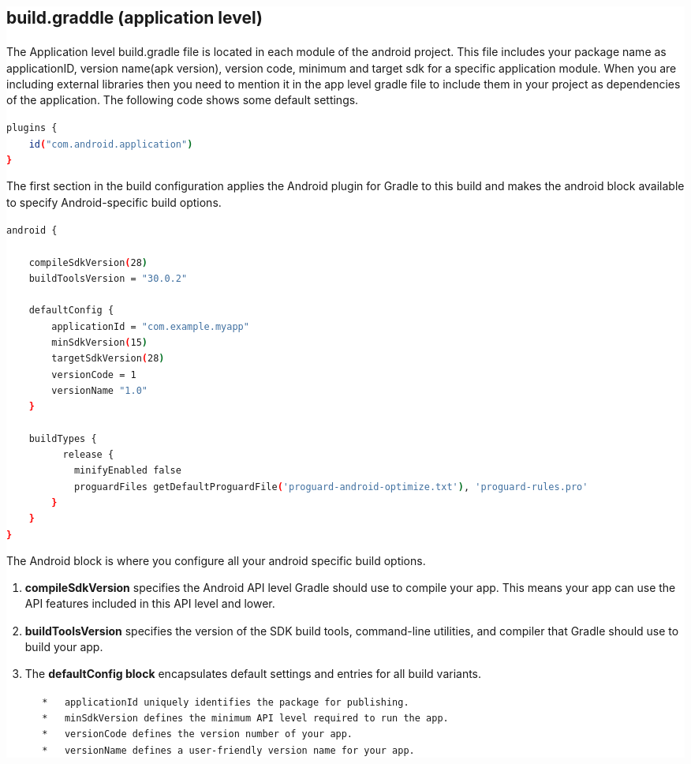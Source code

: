 ## **build.graddle (application level)**

The Application level build.gradle file is located in each module of the android project. This file includes your package name as applicationID, version name(apk version), version code, minimum and target sdk for a specific application module. When you are including external libraries then you need to mention it in the app level gradle file to include them in your project as dependencies of the application. The following code shows some default settings.

```bash
plugins {
    id("com.android.application")
}
```
The first section in the build configuration applies the Android plugin for Gradle to this build and makes the android block available to specify
Android-specific build options.

```bash
android {

    compileSdkVersion(28)
    buildToolsVersion = "30.0.2"

    defaultConfig {
        applicationId = "com.example.myapp"
        minSdkVersion(15)
        targetSdkVersion(28)
        versionCode = 1
        versionName "1.0"
    }

    buildTypes {
          release {
            minifyEnabled false
            proguardFiles getDefaultProguardFile('proguard-android-optimize.txt'), 'proguard-rules.pro'
        }
    }
}
```

The Android block is where you configure all your android specific build options.
  1. **compileSdkVersion** specifies the Android API level Gradle should use to compile your app. This means your app can use the API features included in this API level and lower.
  2. **buildToolsVersion** specifies the version of the SDK build tools, command-line utilities, and compiler that Gradle should use to build your app. 
  3. The **defaultConfig block** encapsulates default settings and entries for all build variants.
    
			*   applicationId uniquely identifies the package for publishing.
			*   minSdkVersion defines the minimum API level required to run the app.
			*   versionCode defines the version number of your app.
			*   versionName defines a user-friendly version name for your app.
